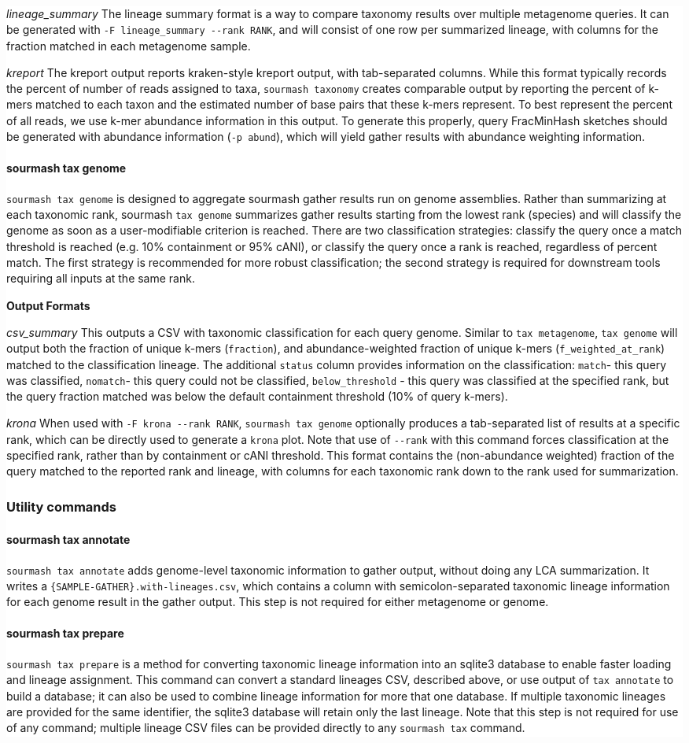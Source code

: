 *lineage_summary* The lineage summary format is a way to compare taxonomy results over multiple metagenome queries. It can be generated with `-F lineage_summary --rank RANK`, and will consist of one row per summarized lineage, with columns for the fraction matched in each metagenome sample.

*kreport* The kreport output reports kraken-style kreport output, with tab-separated columns. While this format typically records the percent of number of reads assigned to taxa, `sourmash taxonomy` creates comparable output by reporting the percent of k-mers matched to each taxon and the estimated number of base pairs that these k-mers represent. To best represent the percent of all reads, we use k-mer abundance information in this output. To generate this properly, query FracMinHash sketches should be generated with abundance information (`-p abund`), which will yield gather results with abundance weighting information.

#### sourmash tax genome

`sourmash tax genome` is designed to aggregate sourmash gather results run on genome assemblies.
Rather than summarizing at each taxonomic rank, sourmash `tax genome` summarizes gather results starting from the lowest rank (species) and will classify the genome as soon as a user-modifiable criterion is reached. There are two classification strategies: classify the query once a match threshold is reached (e.g. 10% containment or 95% cANI), or classify the query once a rank is reached, regardless of percent match. The first strategy is recommended for more robust classification; the second strategy is required for downstream tools requiring all inputs at the same rank.

**Output Formats**

*csv_summary* This outputs a CSV with taxonomic classification for each query genome.
Similar to `tax metagenome`, `tax genome` will output both the fraction of unique k-mers (`fraction`), and abundance-weighted fraction of unique k-mers (`f_weighted_at_rank`) matched to the classification lineage. The additional `status` column provides information on the classification: `match`- this query was classified, `nomatch`- this query could not be classified, `below_threshold` - this query was classified at the specified rank, but the query fraction matched was below the default containment threshold (10% of query k-mers).

*krona* When used with `-F krona --rank RANK`, `sourmash tax genome` optionally produces a tab-separated list of results at a specific rank, which can be directly used to generate a `krona` plot. Note that use of `--rank` with this command forces classification at the specified rank, rather than by containment or cANI threshold. This format contains the (non-abundance weighted) fraction of the query matched to the reported rank and lineage, with columns for each taxonomic rank down to the rank used for summarization.


### Utility commands

#### sourmash tax annotate
`sourmash tax annotate` adds genome-level taxonomic information to gather output, without doing any LCA summarization. It writes a `{SAMPLE-GATHER}.with-lineages.csv`, which contains a column with semicolon-separated taxonomic lineage information for each genome result in the gather output. This step is not required for either metagenome or genome.

#### sourmash tax prepare
`sourmash tax prepare` is a method for converting taxonomic lineage information into an sqlite3 database to enable faster loading and lineage assignment. This command can convert a standard lineages CSV, described above, or use output of `tax annotate` to build a database; it can also be used to combine lineage information for more that one database. If multiple taxonomic lineages are provided for the same identifier, the sqlite3 database will retain only the last lineage. Note that this step is not required for use of any command; multiple lineage CSV files can be provided directly to any `sourmash tax` command.
